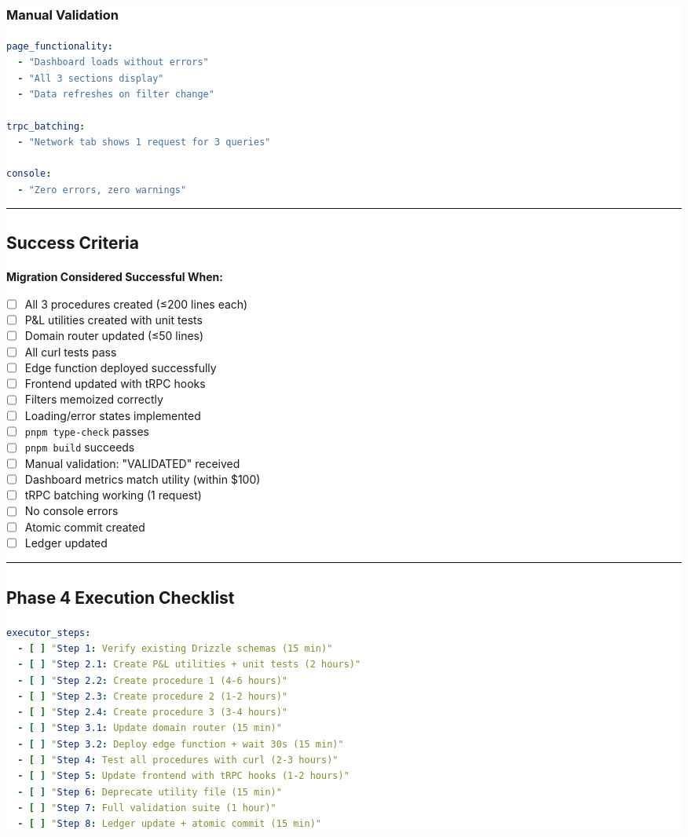 ### Manual Validation

```yaml
page_functionality:
  - "Dashboard loads without errors"
  - "All 3 sections display"
  - "Data refreshes on filter change"
  
trpc_batching:
  - "Network tab shows 1 request for 3 queries"
  
console:
  - "Zero errors, zero warnings"
```

---

## Success Criteria

**Migration Considered Successful When:**

- [ ] All 3 procedures created (≤200 lines each)
- [ ] P&L utilities created with unit tests
- [ ] Domain router updated (≤50 lines)
- [ ] All curl tests pass
- [ ] Edge function deployed successfully
- [ ] Frontend updated with tRPC hooks
- [ ] Filters memoized correctly
- [ ] Loading/error states implemented
- [ ] `pnpm type-check` passes
- [ ] `pnpm build` succeeds
- [ ] Manual validation: "VALIDATED" received
- [ ] Dashboard metrics match utility (within $100)
- [ ] tRPC batching working (1 request)
- [ ] No console errors
- [ ] Atomic commit created
- [ ] Ledger updated

---

## Phase 4 Execution Checklist

```yaml
executor_steps:
  - [ ] "Step 1: Verify existing Drizzle schemas (15 min)"
  - [ ] "Step 2.1: Create P&L utilities + unit tests (2 hours)"
  - [ ] "Step 2.2: Create procedure 1 (4-6 hours)"
  - [ ] "Step 2.3: Create procedure 2 (1-2 hours)"
  - [ ] "Step 2.4: Create procedure 3 (3-4 hours)"
  - [ ] "Step 3.1: Update domain router (15 min)"
  - [ ] "Step 3.2: Deploy edge function + wait 30s (15 min)"
  - [ ] "Step 4: Test all procedures with curl (2-3 hours)"
  - [ ] "Step 5: Update frontend with tRPC hooks (1-2 hours)"
  - [ ] "Step 6: Deprecate utility file (15 min)"
  - [ ] "Step 7: Full validation suite (1 hour)"
  - [ ] "Step 8: Ledger update + atomic commit (15 min)"
```
